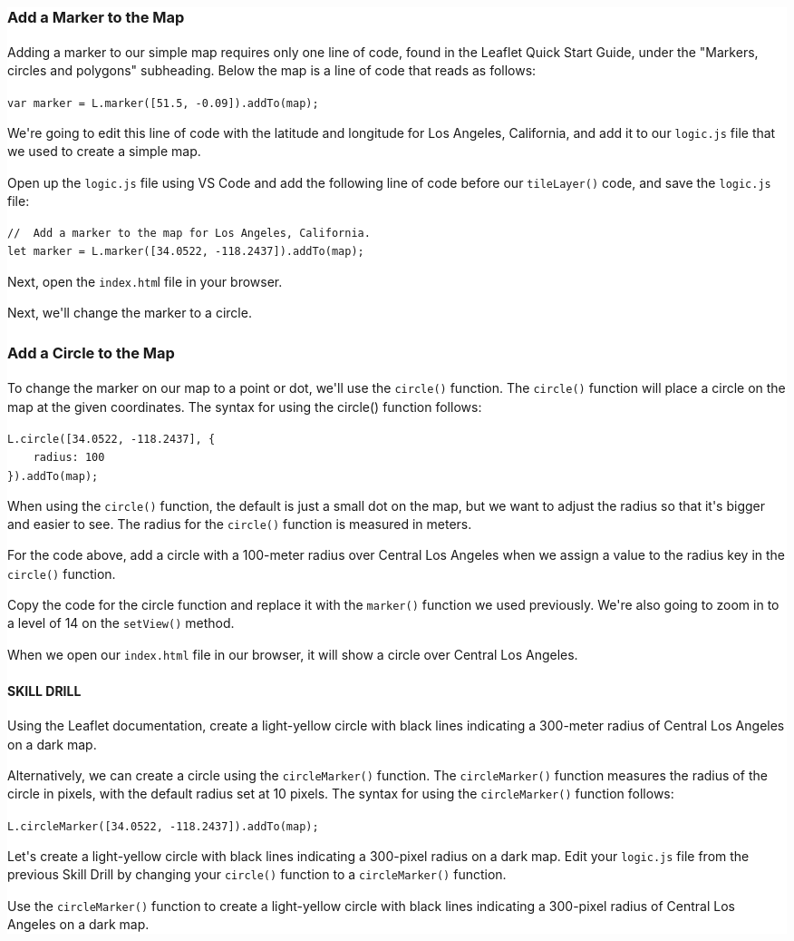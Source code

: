 ### Add a Marker to the Map

Adding a marker to our simple map requires only one line of code, found in the Leaflet Quick Start Guide, under the "Markers, circles and polygons" subheading. Below the map is a line of code that reads as follows:

`var marker = L.marker([51.5, -0.09]).addTo(map);`

We're going to edit this line of code with the latitude and longitude for Los Angeles, California, and add it to our `logic.js` file that we used to create a simple map.

Open up the `logic.js` file using VS Code and add the following line of code before our `tileLayer()` code, and save the `logic.js` file:

    //  Add a marker to the map for Los Angeles, California.
    let marker = L.marker([34.0522, -118.2437]).addTo(map);

Next, open the `index.htm`l file in your browser. 

Next, we'll change the marker to a circle.

### Add a Circle to the Map

To change the marker on our map to a point or dot, we'll use the `circle()` function. The `circle()` function will place a circle on the map at the given coordinates. The syntax for using the circle() function follows:

    L.circle([34.0522, -118.2437], {
        radius: 100
    }).addTo(map);

When using the `circle()` function, the default is just a small dot on the map, but we want to adjust the radius so that it's bigger and easier to see. The radius for the `circle()` function is measured in meters.

For the code above, add a circle with a 100-meter radius over Central Los Angeles when we assign a value to the radius key in the `circle()` function.

Copy the code for the circle function and replace it with the `marker()` function we used previously. We're also going to zoom in to a level of 14 on the `setView()` method.

When we open our `index.html` file in our browser, it will show a circle over Central Los Angeles.

#### SKILL DRILL
Using the Leaflet documentation, create a light-yellow circle with black lines indicating a 300-meter radius of Central Los Angeles on a dark map.

Alternatively, we can create a circle using the `circleMarker()` function. The `circleMarker()` function measures the radius of the circle in pixels, with the default radius set at 10 pixels. The syntax for using the `circleMarker()` function follows:

`L.circleMarker([34.0522, -118.2437]).addTo(map);`

Let's create a light-yellow circle with black lines indicating a 300-pixel radius on a dark map. Edit your `logic.js` file from the previous Skill Drill by changing your `circle()` function to a `circleMarker()` function. 

Use the `circleMarker()` function to create a light-yellow circle with black lines indicating a 300-pixel radius of Central Los Angeles on a dark map.
